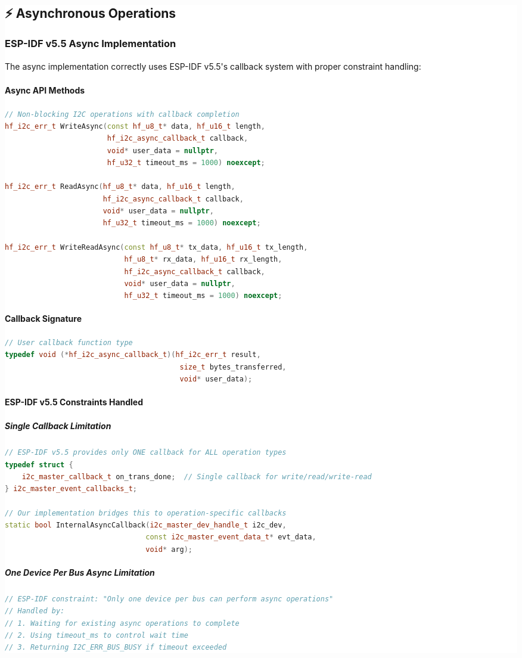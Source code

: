 
## ⚡ **Asynchronous Operations**

### **ESP-IDF v5.5 Async Implementation**

The async implementation correctly uses ESP-IDF v5.5's callback system with proper constraint handling:

#### **Async API Methods**
```cpp
// Non-blocking I2C operations with callback completion
hf_i2c_err_t WriteAsync(const hf_u8_t* data, hf_u16_t length,
                        hf_i2c_async_callback_t callback,
                        void* user_data = nullptr,
                        hf_u32_t timeout_ms = 1000) noexcept;

hf_i2c_err_t ReadAsync(hf_u8_t* data, hf_u16_t length,
                       hf_i2c_async_callback_t callback,
                       void* user_data = nullptr,
                       hf_u32_t timeout_ms = 1000) noexcept;

hf_i2c_err_t WriteReadAsync(const hf_u8_t* tx_data, hf_u16_t tx_length,
                            hf_u8_t* rx_data, hf_u16_t rx_length,
                            hf_i2c_async_callback_t callback,
                            void* user_data = nullptr,
                            hf_u32_t timeout_ms = 1000) noexcept;
```

#### **Callback Signature**
```cpp
// User callback function type
typedef void (*hf_i2c_async_callback_t)(hf_i2c_err_t result, 
                                         size_t bytes_transferred, 
                                         void* user_data);
```

#### **ESP-IDF v5.5 Constraints Handled**

##### **Single Callback Limitation**
```cpp
// ESP-IDF v5.5 provides only ONE callback for ALL operation types
typedef struct {
    i2c_master_callback_t on_trans_done;  // Single callback for write/read/write-read
} i2c_master_event_callbacks_t;

// Our implementation bridges this to operation-specific callbacks
static bool InternalAsyncCallback(i2c_master_dev_handle_t i2c_dev,
                                 const i2c_master_event_data_t* evt_data,
                                 void* arg);
```

##### **One Device Per Bus Async Limitation**
```cpp
// ESP-IDF constraint: "Only one device per bus can perform async operations"
// Handled by:
// 1. Waiting for existing async operations to complete
// 2. Using timeout_ms to control wait time  
// 3. Returning I2C_ERR_BUS_BUSY if timeout exceeded
```
